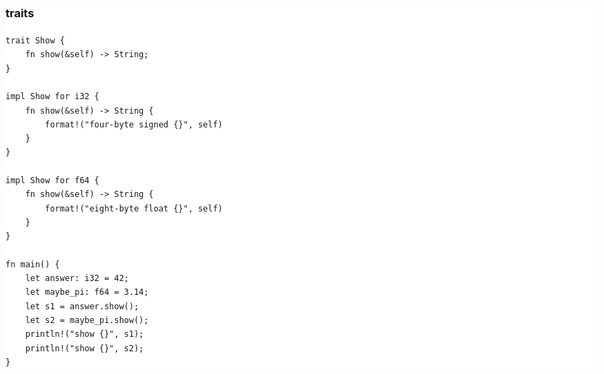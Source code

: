 

### traits
```
trait Show {
    fn show(&self) -> String;
}

impl Show for i32 {
    fn show(&self) -> String {
        format!("four-byte signed {}", self)
    }
}

impl Show for f64 {
    fn show(&self) -> String {
        format!("eight-byte float {}", self)
    }
}

fn main() {
    let answer: i32 = 42;
    let maybe_pi: f64 = 3.14;
    let s1 = answer.show();
    let s2 = maybe_pi.show();
    println!("show {}", s1);
    println!("show {}", s2);
}
```